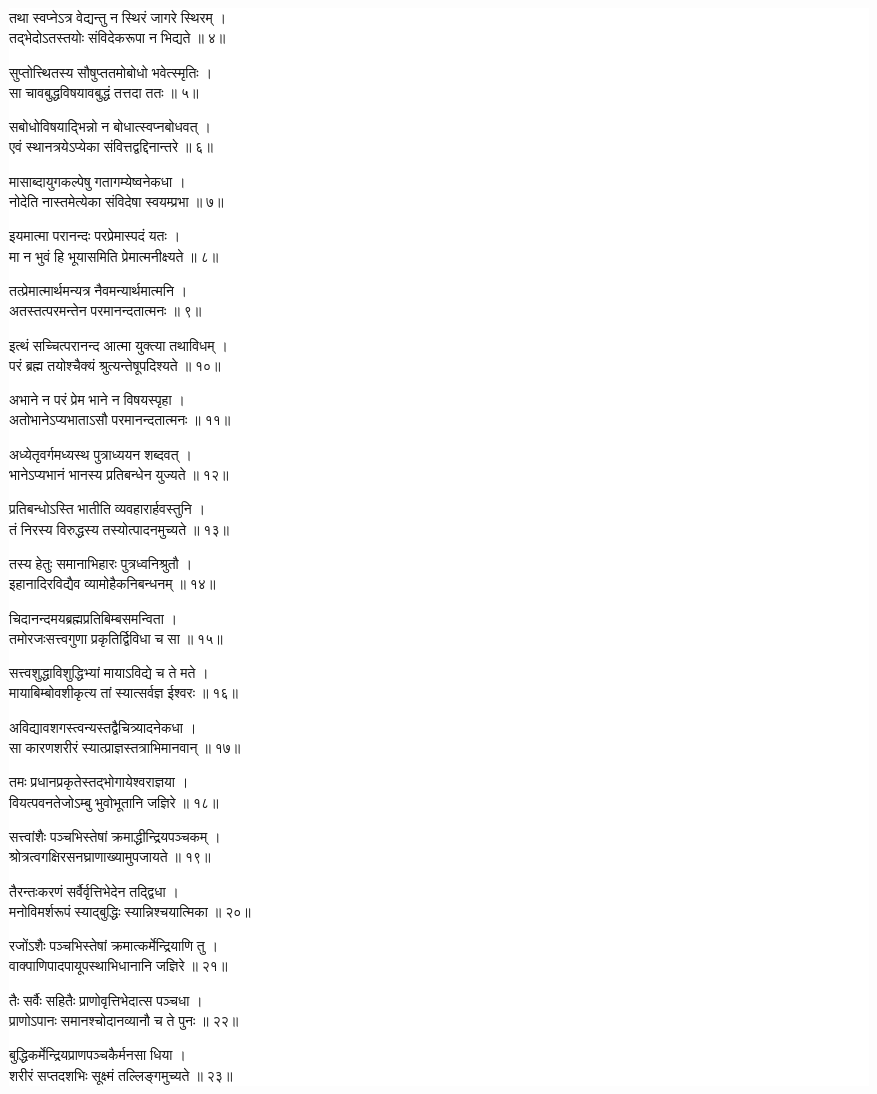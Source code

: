 तथा स्वप्नेऽत्र वेद्यन्तु न स्थिरं जागरे स्थिरम् ।  
तद्भेदोऽतस्तयोः संविदेकरूपा न भिद्यते ॥ ४॥  
  
सुप्तोत्त्थितस्य सौषुप्ततमोबोधो भवेत्स्मृतिः ।  
सा चावबुद्धविषयावबुद्धं तत्तदा ततः ॥ ५॥  
  
सबोधोविषयाद्भिन्नो न बोधात्स्वप्नबोधवत् ।  
एवं स्थानत्रयेऽप्येका संवित्तद्वद्दिनान्तरे ॥ ६॥  
  
मासाब्दायुगकल्पेषु गतागम्येष्वनेकधा ।  
नोदेति नास्तमेत्येका संविदेषा स्वयम्प्रभा ॥ ७॥  
  
इयमात्मा परानन्दः परप्रेमास्पदं यतः ।  
मा न भुवं हि भूयासमिति प्रेमात्मनीक्ष्यते ॥ ८॥  
  
तत्प्रेमात्मार्थमन्यत्र नैवमन्यार्थमात्मनि ।  
अतस्तत्परमन्तेन परमानन्दतात्मनः ॥ ९॥  
  
इत्थं सच्चित्परानन्द आत्मा युक्त्या तथाविधम् ।  
परं ब्रह्म तयोश्चैक्यं श्रुत्यन्तेषूपदिश्यते ॥ १०॥  
  
अभाने न परं प्रेम भाने न विषयस्पृहा ।  
अतोभानेऽप्यभाताऽसौ परमानन्दतात्मनः ॥ ११॥  
  
अध्येतृवर्गमध्यस्थ पुत्राध्ययन शब्दवत् ।  
भानेऽप्यभानं भानस्य प्रतिबन्धेन युज्यते ॥ १२॥  
  
प्रतिबन्धोऽस्ति भातीति व्यवहारार्हवस्तुनि ।  
तं निरस्य विरुद्धस्य तस्योत्पादनमुच्यते ॥ १३॥  
  
तस्य हेतुः समानाभिहारः पुत्रध्वनिश्रुतौ ।  
इहानादिरविद्यैव व्यामोहैकनिबन्धनम् ॥ १४॥  
  
चिदानन्दमयब्रह्मप्रतिबिम्बसमन्विता ।  
तमोरजःसत्त्वगुणा प्रकृतिर्द्विविधा च सा ॥ १५॥  
  
सत्त्वशुद्धाविशुद्धिभ्यां मायाऽविद्ये च ते मते ।  
मायाबिम्बोवशीकृत्य तां स्यात्सर्वज्ञ ईश्वरः ॥ १६॥  
  
अविद्यावशगस्त्वन्यस्तद्वैचित्र्यादनेकधा ।  
सा कारणशरीरं स्यात्प्राज्ञस्तत्राभिमानवान् ॥ १७॥  
  
तमः प्रधानप्रकृतेस्तद्भोगायेश्वराज्ञया ।  
वियत्पवनतेजोऽम्बु भुवोभूतानि जज्ञिरे ॥ १८॥  
  
सत्त्वांशैः पञ्चभिस्तेषां क्रमाद्धीन्द्रियपञ्चकम् ।  
श्रोत्रत्वगक्षिरसनघ्राणाख्यामुपजायते ॥ १९॥  
  
तैरन्तःकरणं सर्वैर्वृत्तिभेदेन तद्द्विधा ।  
मनोविमर्शरूपं स्याद्बुद्धिः स्यान्निश्चयात्मिका ॥ २०॥  
  
रजोंऽशैः पञ्चभिस्तेषां क्रमात्कर्मेन्द्रियाणि तु ।  
वाक्पाणिपादपायूपस्थाभिधानानि जज्ञिरे ॥ २१॥  
  
तैः सर्वैः सहितैः प्राणोवृत्तिभेदात्स पञ्चधा ।  
प्राणोऽपानः समानश्चोदानव्यानौ च ते पुनः ॥ २२॥  
  
बुद्धिकर्मेन्द्रियप्राणपञ्चकैर्मनसा धिया ।  
शरीरं सप्तदशभिः सूक्ष्मं तल्लिङ्गमुच्यते ॥ २३॥  
  